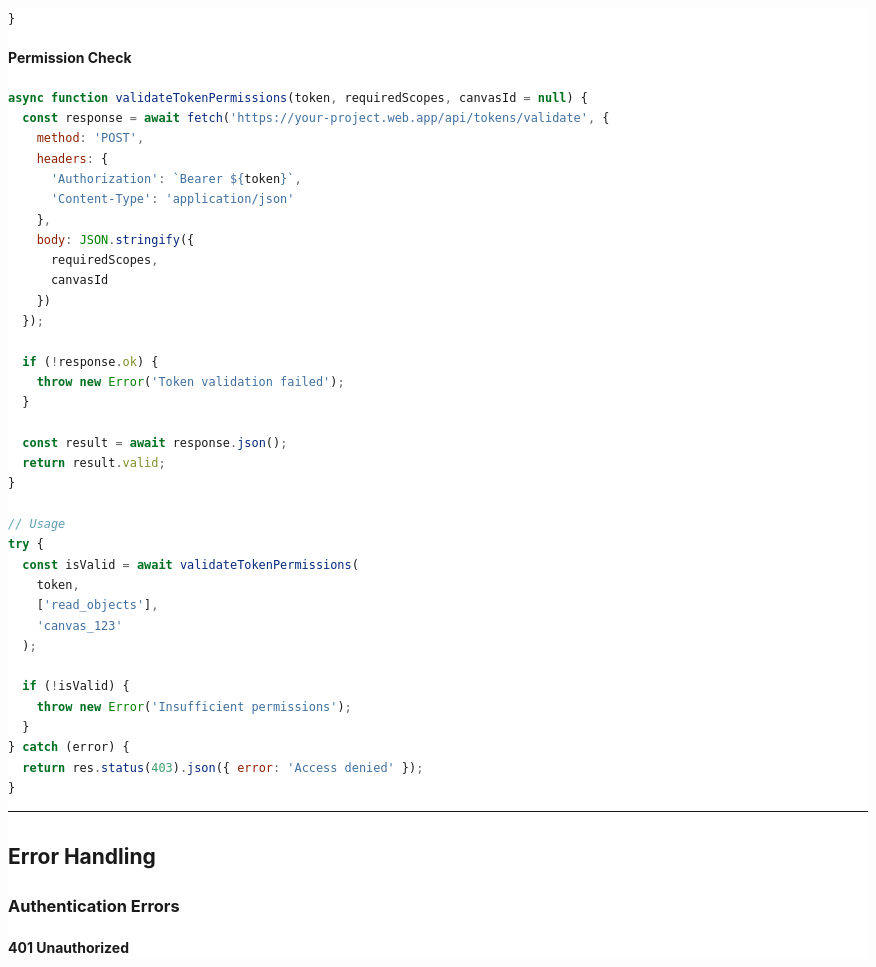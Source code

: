 ```javascript
}
```

#### Permission Check

```javascript
async function validateTokenPermissions(token, requiredScopes, canvasId = null) {
  const response = await fetch('https://your-project.web.app/api/tokens/validate', {
    method: 'POST',
    headers: {
      'Authorization': `Bearer ${token}`,
      'Content-Type': 'application/json'
    },
    body: JSON.stringify({
      requiredScopes,
      canvasId
    })
  });

  if (!response.ok) {
    throw new Error('Token validation failed');
  }

  const result = await response.json();
  return result.valid;
}

// Usage
try {
  const isValid = await validateTokenPermissions(
    token, 
    ['read_objects'], 
    'canvas_123'
  );
  
  if (!isValid) {
    throw new Error('Insufficient permissions');
  }
} catch (error) {
  return res.status(403).json({ error: 'Access denied' });
}
```

---

## Error Handling

### Authentication Errors

#### 401 Unauthorized
